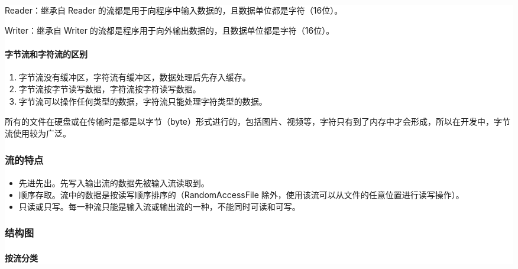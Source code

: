 Reader：继承自 Reader 的流都是用于向程序中输入数据的，且数据单位都是字符（16位）。

Writer：继承自 Writer 的流都是程序用于向外输出数据的，且数据单位都是字符（16位）。

#### 字节流和字符流的区别
1.  字节流没有缓冲区，字符流有缓冲区，数据处理后先存入缓存。 
2.  字节流按字节读写数据，字符流按字符读写数据。 
3.  字节流可以操作任何类型的数据，字符流只能处理字符类型的数据。 

所有的文件在硬盘或在传输时是都是以字节（byte）形式进行的，包括图片、视频等，字符只有到了内存中才会形成，所以在开发中，字节流使用较为广泛。

### 流的特点
+ 先进先出。先写入输出流的数据先被输入流读取到。
+ 顺序存取。流中的数据是按读写顺序排序的（RandomAccessFile 除外，使用该流可以从文件的任意位置进行读写操作）。
+ 只读或只写。每一种流只能是输入流或输出流的一种，不能同时可读和可写。

### 结构图
#### 按流分类